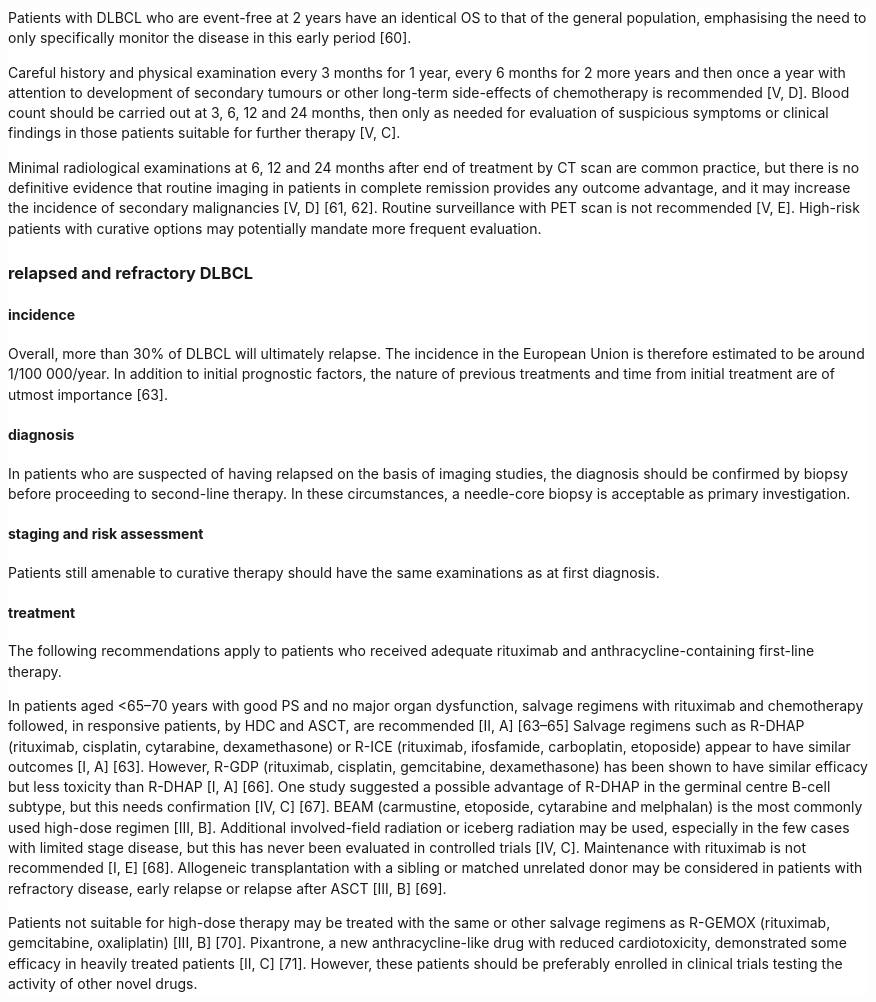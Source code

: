 Patients with DLBCL who are event-free at 2 years have an identical OS to that of the general population, emphasising the need to only specifically monitor the disease in this early period [60].

Careful history and physical examination every 3 months for 1 year, every 6 months for 2 more years and then once a year with attention to development of secondary tumours or other long-term side-effects of chemotherapy is recommended [V, D]. Blood count should be carried out at 3, 6, 12 and 24 months, then only as needed for evaluation of suspicious symptoms or clinical findings in those patients suitable for further therapy [V, C].

Minimal radiological examinations at 6, 12 and 24 months after end of treatment by CT scan are common practice, but there is no definitive evidence that routine imaging in patients in complete remission provides any outcome advantage, and it may increase the incidence of secondary malignancies [V, D] [61, 62]. Routine surveillance with PET scan is not recommended [V, E]. High-risk patients with curative options may potentially mandate more frequent evaluation.

### relapsed and refractory DLBCL

#### incidence

Overall, more than 30% of DLBCL will ultimately relapse. The incidence in the European Union is therefore estimated to be around 1/100 000/year. In addition to initial prognostic factors, the nature of previous treatments and time from initial treatment are of utmost importance [63].

#### diagnosis

In patients who are suspected of having relapsed on the basis of imaging studies, the diagnosis should be confirmed by biopsy before proceeding to second-line therapy. In these circumstances, a needle-core biopsy is acceptable as primary investigation.

#### staging and risk assessment

Patients still amenable to curative therapy should have the same examinations as at first diagnosis.

#### treatment

The following recommendations apply to patients who received adequate rituximab and anthracycline-containing first-line therapy.

In patients aged <65–70 years with good PS and no major organ dysfunction, salvage regimens with rituximab and chemotherapy followed, in responsive patients, by HDC and ASCT, are recommended [II, A] [63–65] Salvage regimens such as R-DHAP (rituximab, cisplatin, cytarabine, dexamethasone) or R-ICE (rituximab, ifosfamide, carboplatin, etoposide) appear to have similar outcomes [I, A] [63]. However, R-GDP (rituximab, cisplatin, gemcitabine, dexamethasone) has been shown to have similar efficacy but less toxicity than R-DHAP [I, A] [66]. One study suggested a possible advantage of R-DHAP in the germinal centre B-cell subtype, but this needs confirmation [IV, C] [67]. BEAM (carmustine, etoposide, cytarabine and melphalan) is the most commonly used high-dose regimen [III, B]. Additional involved-field radiation or iceberg radiation may be used, especially in the few cases with limited stage disease, but this has never been evaluated in controlled trials [IV, C]. Maintenance with rituximab is not recommended [I, E] [68]. Allogeneic transplantation with a sibling or matched unrelated donor may be considered in patients with refractory disease, early relapse or relapse after ASCT [III, B] [69].

Patients not suitable for high-dose therapy may be treated with the same or other salvage regimens as R-GEMOX (rituximab, gemcitabine, oxaliplatin) [III, B] [70]. Pixantrone, a new anthracycline-like drug with reduced cardiotoxicity, demonstrated some efficacy in heavily treated patients [II, C] [71]. However, these patients should be preferably enrolled in clinical trials testing the activity of other novel drugs.
